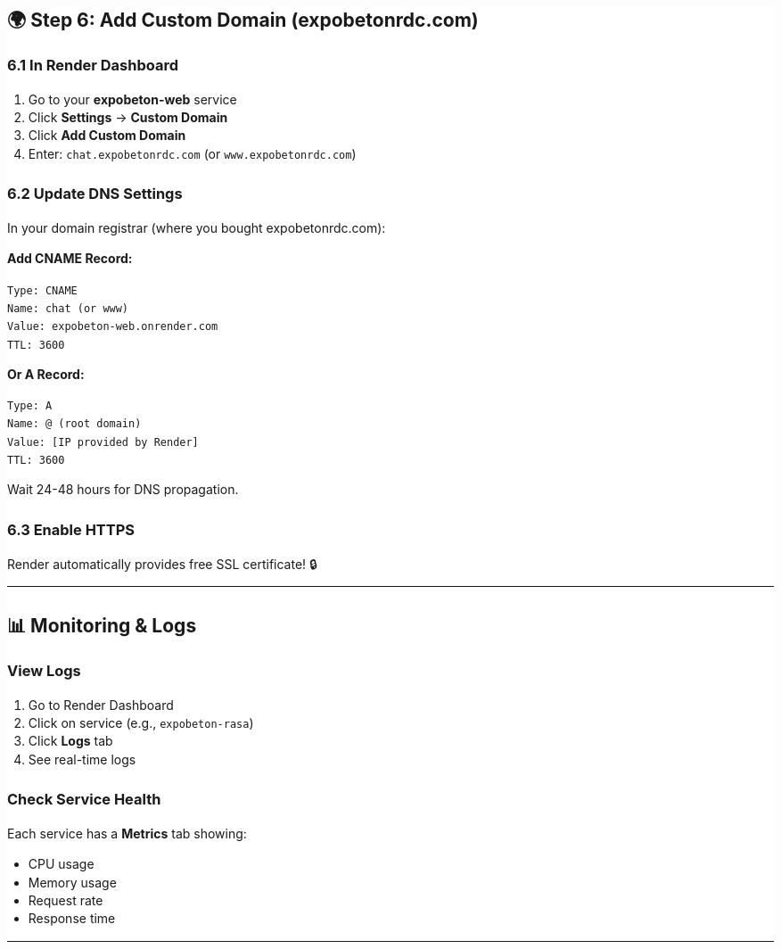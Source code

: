 
## 🌍 **Step 6: Add Custom Domain (expobetonrdc.com)**

### 6.1 In Render Dashboard

1. Go to your **expobeton-web** service
2. Click **Settings** → **Custom Domain**
3. Click **Add Custom Domain**
4. Enter: `chat.expobetonrdc.com` (or `www.expobetonrdc.com`)

### 6.2 Update DNS Settings

In your domain registrar (where you bought expobetonrdc.com):

**Add CNAME Record:**
```
Type: CNAME
Name: chat (or www)
Value: expobeton-web.onrender.com
TTL: 3600
```

**Or A Record:**
```
Type: A
Name: @ (root domain)
Value: [IP provided by Render]
TTL: 3600
```

Wait 24-48 hours for DNS propagation.

### 6.3 Enable HTTPS

Render automatically provides free SSL certificate! 🔒

---

## 📊 **Monitoring & Logs**

### View Logs

1. Go to Render Dashboard
2. Click on service (e.g., `expobeton-rasa`)
3. Click **Logs** tab
4. See real-time logs

### Check Service Health

Each service has a **Metrics** tab showing:
- CPU usage
- Memory usage
- Request rate
- Response time

---